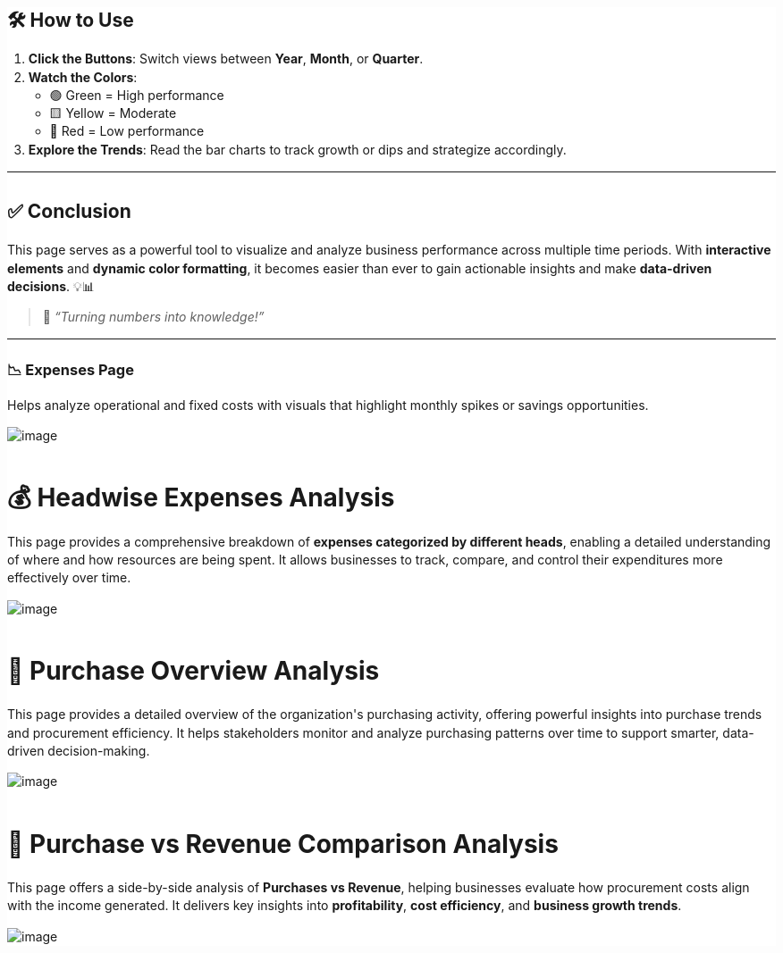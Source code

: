 
## 🛠️ How to Use
1. **Click the Buttons**: Switch views between **Year**, **Month**, or **Quarter**.
2. **Watch the Colors**: 
   - 🟢 Green = High performance
   - 🟨 Yellow = Moderate
   - 🔴 Red = Low performance
3. **Explore the Trends**: Read the bar charts to track growth or dips and strategize accordingly.

---

## ✅ Conclusion
This page serves as a powerful tool to visualize and analyze business performance across multiple time periods. With **interactive elements** and **dynamic color formatting**, it becomes easier than ever to gain actionable insights and make **data-driven decisions**. 💡📊


> 💬 *“Turning numbers into knowledge!”*


---
### 📉 Expenses Page  
Helps analyze operational and fixed costs with visuals that highlight monthly spikes or savings opportunities.

![image](https://github.com/user-attachments/assets/70a5f9b3-d5fc-452c-a195-5263024b78bd)  

# 💰 Headwise Expenses Analysis
This page provides a comprehensive breakdown of **expenses categorized by different heads**, enabling a detailed understanding of where and how resources are being spent. It allows businesses to track, compare, and control their expenditures more effectively over time.

![image](https://github.com/user-attachments/assets/834fa76b-3947-444f-b3ae-63c268c3e4af)

# 🛒 Purchase Overview Analysis
This page provides a detailed overview of the organization's purchasing activity, offering powerful insights into purchase trends and procurement efficiency. It helps stakeholders monitor and analyze purchasing patterns over time to support smarter, data-driven decision-making.

![image](https://github.com/user-attachments/assets/6f313acf-2331-4612-9104-1e417fb94e18)

# 🔁 Purchase vs Revenue Comparison Analysis

This page offers a side-by-side analysis of **Purchases vs Revenue**, helping businesses evaluate how procurement costs align with the income generated. It delivers key insights into **profitability**, **cost efficiency**, and **business growth trends**.

![image](https://github.com/user-attachments/assets/bf5105ab-a37e-4d7f-af61-25b7c689c80c)
